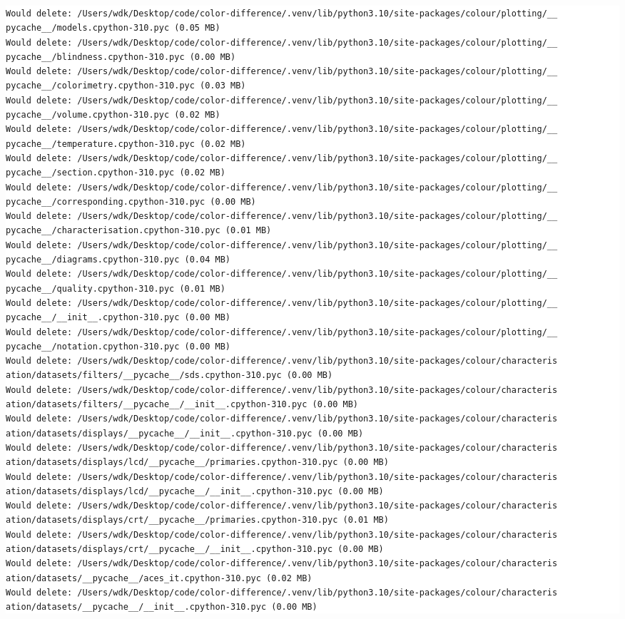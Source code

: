 ```
Would delete: /Users/wdk/Desktop/code/color-difference/.venv/lib/python3.10/site-packages/colour/plotting/__
pycache__/models.cpython-310.pyc (0.05 MB)
Would delete: /Users/wdk/Desktop/code/color-difference/.venv/lib/python3.10/site-packages/colour/plotting/__
pycache__/blindness.cpython-310.pyc (0.00 MB)
Would delete: /Users/wdk/Desktop/code/color-difference/.venv/lib/python3.10/site-packages/colour/plotting/__
pycache__/colorimetry.cpython-310.pyc (0.03 MB)
Would delete: /Users/wdk/Desktop/code/color-difference/.venv/lib/python3.10/site-packages/colour/plotting/__
pycache__/volume.cpython-310.pyc (0.02 MB)
Would delete: /Users/wdk/Desktop/code/color-difference/.venv/lib/python3.10/site-packages/colour/plotting/__
pycache__/temperature.cpython-310.pyc (0.02 MB)
Would delete: /Users/wdk/Desktop/code/color-difference/.venv/lib/python3.10/site-packages/colour/plotting/__
pycache__/section.cpython-310.pyc (0.02 MB)
Would delete: /Users/wdk/Desktop/code/color-difference/.venv/lib/python3.10/site-packages/colour/plotting/__
pycache__/corresponding.cpython-310.pyc (0.00 MB)
Would delete: /Users/wdk/Desktop/code/color-difference/.venv/lib/python3.10/site-packages/colour/plotting/__
pycache__/characterisation.cpython-310.pyc (0.01 MB)
Would delete: /Users/wdk/Desktop/code/color-difference/.venv/lib/python3.10/site-packages/colour/plotting/__
pycache__/diagrams.cpython-310.pyc (0.04 MB)
Would delete: /Users/wdk/Desktop/code/color-difference/.venv/lib/python3.10/site-packages/colour/plotting/__
pycache__/quality.cpython-310.pyc (0.01 MB)
Would delete: /Users/wdk/Desktop/code/color-difference/.venv/lib/python3.10/site-packages/colour/plotting/__
pycache__/__init__.cpython-310.pyc (0.00 MB)
Would delete: /Users/wdk/Desktop/code/color-difference/.venv/lib/python3.10/site-packages/colour/plotting/__
pycache__/notation.cpython-310.pyc (0.00 MB)
Would delete: /Users/wdk/Desktop/code/color-difference/.venv/lib/python3.10/site-packages/colour/characteris
ation/datasets/filters/__pycache__/sds.cpython-310.pyc (0.00 MB)
Would delete: /Users/wdk/Desktop/code/color-difference/.venv/lib/python3.10/site-packages/colour/characteris
ation/datasets/filters/__pycache__/__init__.cpython-310.pyc (0.00 MB)
Would delete: /Users/wdk/Desktop/code/color-difference/.venv/lib/python3.10/site-packages/colour/characteris
ation/datasets/displays/__pycache__/__init__.cpython-310.pyc (0.00 MB)
Would delete: /Users/wdk/Desktop/code/color-difference/.venv/lib/python3.10/site-packages/colour/characteris
ation/datasets/displays/lcd/__pycache__/primaries.cpython-310.pyc (0.00 MB)
Would delete: /Users/wdk/Desktop/code/color-difference/.venv/lib/python3.10/site-packages/colour/characteris
ation/datasets/displays/lcd/__pycache__/__init__.cpython-310.pyc (0.00 MB)
Would delete: /Users/wdk/Desktop/code/color-difference/.venv/lib/python3.10/site-packages/colour/characteris
ation/datasets/displays/crt/__pycache__/primaries.cpython-310.pyc (0.01 MB)
Would delete: /Users/wdk/Desktop/code/color-difference/.venv/lib/python3.10/site-packages/colour/characteris
ation/datasets/displays/crt/__pycache__/__init__.cpython-310.pyc (0.00 MB)
Would delete: /Users/wdk/Desktop/code/color-difference/.venv/lib/python3.10/site-packages/colour/characteris
ation/datasets/__pycache__/aces_it.cpython-310.pyc (0.02 MB)
Would delete: /Users/wdk/Desktop/code/color-difference/.venv/lib/python3.10/site-packages/colour/characteris
ation/datasets/__pycache__/__init__.cpython-310.pyc (0.00 MB)
```